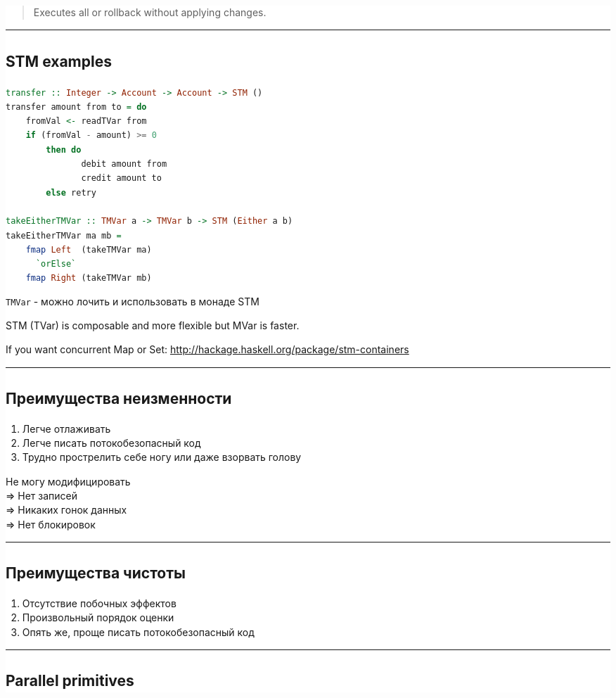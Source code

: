> Executes all or rollback without applying changes.

---

## STM examples

```haskell
transfer :: Integer -> Account -> Account -> STM ()
transfer amount from to = do
    fromVal <- readTVar from
    if (fromVal - amount) >= 0
        then do
               debit amount from
               credit amount to
        else retry

takeEitherTMVar :: TMVar a -> TMVar b -> STM (Either a b)
takeEitherTMVar ma mb =
    fmap Left  (takeTMVar ma)
      `orElse`
    fmap Right (takeTMVar mb)
```

`TMVar` - можно лочить и использовать в монаде STM

STM (TVar) is composable and more flexible but MVar is faster.

If you want concurrent Map or Set: <http://hackage.haskell.org/package/stm-containers>

---

## Преимущества неизменности

1. Легче отлаживать
2. Легче писать потокобезопасный код
3. Трудно прострелить себе ногу или даже взорвать голову

Не могу модифицировать\
⇒ Нет записей\
⇒ Никаких гонок данных\
⇒ Нет блокировок

---

## Преимущества чистоты

1. Отсутствие побочных эффектов
2. Произвольный порядок оценки
3. Опять же, проще писать потокобезопасный код

---

## Parallel primitives
